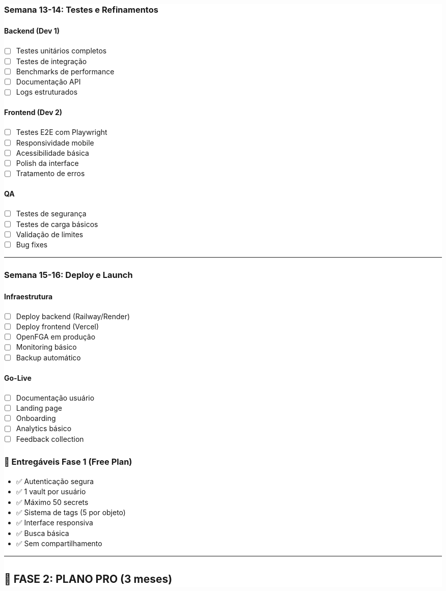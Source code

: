 
### **Semana 13-14: Testes e Refinamentos**
#### Backend (Dev 1)
- [ ] Testes unitários completos
- [ ] Testes de integração
- [ ] Benchmarks de performance
- [ ] Documentação API
- [ ] Logs estruturados

#### Frontend (Dev 2)
- [ ] Testes E2E com Playwright
- [ ] Responsividade mobile
- [ ] Acessibilidade básica
- [ ] Polish da interface
- [ ] Tratamento de erros

#### QA
- [ ] Testes de segurança
- [ ] Testes de carga básicos
- [ ] Validação de limites
- [ ] Bug fixes

---

### **Semana 15-16: Deploy e Launch**
#### Infraestrutura
- [ ] Deploy backend (Railway/Render)
- [ ] Deploy frontend (Vercel)
- [ ] OpenFGA em produção
- [ ] Monitoring básico
- [ ] Backup automático

#### Go-Live
- [ ] Documentação usuário
- [ ] Landing page
- [ ] Onboarding
- [ ] Analytics básico
- [ ] Feedback collection

### **🎯 Entregáveis Fase 1 (Free Plan)**
- ✅ Autenticação segura
- ✅ 1 vault por usuário
- ✅ Máximo 50 secrets
- ✅ Sistema de tags (5 por objeto)
- ✅ Interface responsiva
- ✅ Busca básica
- ✅ Sem compartilhamento

---

## 🚀 **FASE 2: PLANO PRO (3 meses)**
